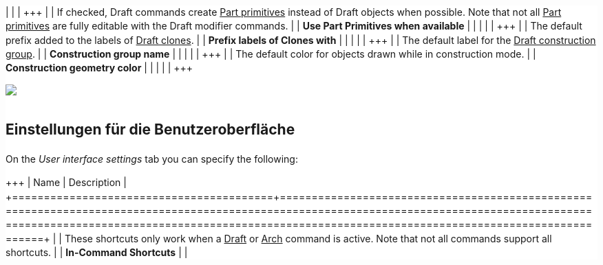 |                                                          |                                                                                                                                                                                                                                                                                                   |
+++
|                                              | If checked, Draft commands create [Part primitives](Part_Primitives.md) instead of Draft objects when possible. Note that not all [Part primitives](Part_Primitives.md) are fully editable with the Draft modifier commands.                                                      |
| **Use Part Primitives when available**          |                                                                                                                                                                                                                                                                                                   |
|                                                          |                                                                                                                                                                                                                                                                                                   |
+++
|                                              | The default prefix added to the labels of [Draft clones](Draft_Clone.md).                                                                                                                                                                                                                 |
| **Prefix labels of Clones with**                |                                                                                                                                                                                                                                                                                                   |
|                                                          |                                                                                                                                                                                                                                                                                                   |
+++
|                                              | The default label for the [Draft construction group](Draft_ToggleConstructionMode.md).                                                                                                                                                                                                    |
| **Construction group name**                     |                                                                                                                                                                                                                                                                                                   |
|                                                          |                                                                                                                                                                                                                                                                                                   |
+++
|                                              | The default color for objects drawn while in construction mode.                                                                                                                                                                                                                                   |
| **Construction geometry color**                 |                                                                                                                                                                                                                                                                                                   |
|                                                          |                                                                                                                                                                                                                                                                                                   |
+++

![](images/Preferences_Draft_Tab_General_settings.png )



## Einstellungen für die Benutzeroberfläche 

On the *User interface settings* tab you can specify the following:

+++
| Name                                    | Description                                                                                                                                                                                                                                   |
+=========================================+===============================================================================================================================================================================================================================================+
|                          | These shortcuts only work when a [Draft](Draft_Workbench.md) or [Arch](Arch_Workbench.md) command is active. Note that not all commands support all shortcuts.                                                                |
| **In-Command Shortcuts**    |                                                                                                                                                                                                                                               |
